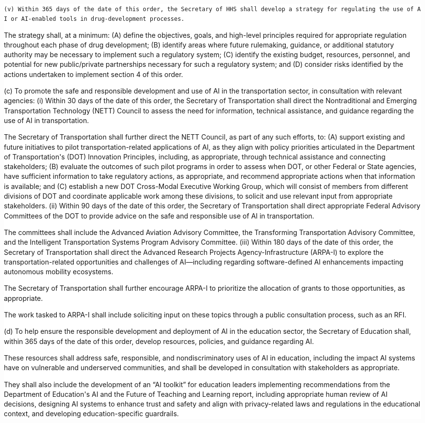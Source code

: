     (v) Within 365 days of the date of this order, the Secretary of HHS shall develop a strategy for regulating the use of AI or AI-enabled tools in drug-development processes.

The strategy shall, at a minimum:
(A) define the objectives, goals, and high-level principles required for appropriate regulation throughout each phase of drug development;
(B) identify areas where future rulemaking, guidance, or additional statutory authority may be necessary to implement such a regulatory system;
(C) identify the existing budget, resources, personnel, and potential for new public/private partnerships necessary for such a regulatory system; and
(D) consider risks identified by the actions undertaken to implement section 4 of this order.

(c) To promote the safe and responsible development and use of AI in the transportation sector, in consultation with relevant agencies:
    (i) Within 30 days of the date of this order, the Secretary of Transportation shall direct the Nontraditional and Emerging Transportation Technology (NETT) Council to assess the need for information, technical assistance, and guidance regarding the use of AI in transportation.

The Secretary of Transportation shall further direct the NETT Council, as part of any such efforts, to:
(A) support existing and future initiatives to pilot transportation-related applications of AI, as they align with policy priorities articulated in the Department of Transportation's (DOT) Innovation Principles, including, as appropriate, through technical assistance and connecting stakeholders;
(B) evaluate the outcomes of such pilot programs in order to assess when DOT, or other Federal or State agencies, have sufficient information to take regulatory actions, as appropriate, and recommend appropriate actions when that information is available; and
(C) establish a new DOT Cross-Modal Executive Working Group, which will consist of members from different divisions of DOT and coordinate applicable work among these divisions, to solicit and use relevant input from appropriate stakeholders.
    (ii) Within 90 days of the date of this order, the Secretary of Transportation shall direct appropriate Federal Advisory Committees of the DOT to provide advice on the safe and responsible use of AI in transportation.

The committees shall include the Advanced Aviation Advisory Committee, the Transforming Transportation Advisory Committee, and the Intelligent Transportation Systems Program Advisory Committee.
    (iii) Within 180 days of the date of this order, the Secretary of Transportation shall direct the Advanced Research Projects Agency-Infrastructure (ARPA-I) to explore the transportation-related opportunities and challenges of AI—including regarding software-defined AI enhancements impacting autonomous mobility ecosystems.

The Secretary of Transportation shall further encourage ARPA-I to prioritize the allocation of grants to those opportunities, as appropriate.

The work tasked to ARPA-I shall include soliciting input on these topics through a public consultation process, such as an RFI.

(d) To help ensure the responsible development and deployment of AI in the education sector, the Secretary of Education shall, within 365 days of the date of this order, develop resources, policies, and guidance regarding AI.

These resources shall address safe, responsible, and nondiscriminatory uses of AI in education, including the impact AI systems have on vulnerable and underserved communities, and shall be developed in consultation with stakeholders as appropriate.

They shall also include the development of an “AI toolkit” for education leaders implementing recommendations from the Department of Education's AI and the Future of Teaching and Learning report, including appropriate human review of AI decisions, designing AI systems to enhance trust and safety and align with privacy-related laws and regulations in the educational context, and developing education-specific guardrails.
